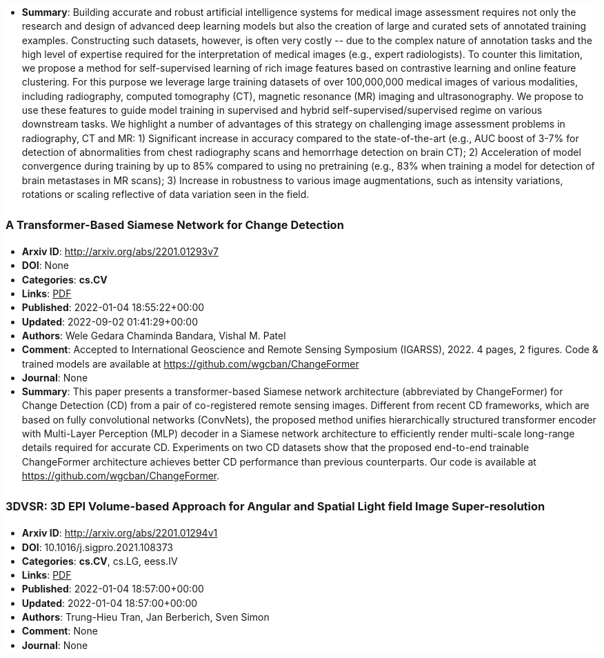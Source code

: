 - **Summary**: Building accurate and robust artificial intelligence systems for medical image assessment requires not only the research and design of advanced deep learning models but also the creation of large and curated sets of annotated training examples. Constructing such datasets, however, is often very costly -- due to the complex nature of annotation tasks and the high level of expertise required for the interpretation of medical images (e.g., expert radiologists). To counter this limitation, we propose a method for self-supervised learning of rich image features based on contrastive learning and online feature clustering. For this purpose we leverage large training datasets of over 100,000,000 medical images of various modalities, including radiography, computed tomography (CT), magnetic resonance (MR) imaging and ultrasonography. We propose to use these features to guide model training in supervised and hybrid self-supervised/supervised regime on various downstream tasks. We highlight a number of advantages of this strategy on challenging image assessment problems in radiography, CT and MR: 1) Significant increase in accuracy compared to the state-of-the-art (e.g., AUC boost of 3-7% for detection of abnormalities from chest radiography scans and hemorrhage detection on brain CT); 2) Acceleration of model convergence during training by up to 85% compared to using no pretraining (e.g., 83% when training a model for detection of brain metastases in MR scans); 3) Increase in robustness to various image augmentations, such as intensity variations, rotations or scaling reflective of data variation seen in the field.



### A Transformer-Based Siamese Network for Change Detection
- **Arxiv ID**: http://arxiv.org/abs/2201.01293v7
- **DOI**: None
- **Categories**: **cs.CV**
- **Links**: [PDF](http://arxiv.org/pdf/2201.01293v7)
- **Published**: 2022-01-04 18:55:22+00:00
- **Updated**: 2022-09-02 01:41:29+00:00
- **Authors**: Wele Gedara Chaminda Bandara, Vishal M. Patel
- **Comment**: Accepted to International Geoscience and Remote Sensing Symposium
  (IGARSS), 2022. 4 pages, 2 figures. Code & trained models are available at
  https://github.com/wgcban/ChangeFormer
- **Journal**: None
- **Summary**: This paper presents a transformer-based Siamese network architecture (abbreviated by ChangeFormer) for Change Detection (CD) from a pair of co-registered remote sensing images. Different from recent CD frameworks, which are based on fully convolutional networks (ConvNets), the proposed method unifies hierarchically structured transformer encoder with Multi-Layer Perception (MLP) decoder in a Siamese network architecture to efficiently render multi-scale long-range details required for accurate CD. Experiments on two CD datasets show that the proposed end-to-end trainable ChangeFormer architecture achieves better CD performance than previous counterparts. Our code is available at https://github.com/wgcban/ChangeFormer.



### 3DVSR: 3D EPI Volume-based Approach for Angular and Spatial Light field Image Super-resolution
- **Arxiv ID**: http://arxiv.org/abs/2201.01294v1
- **DOI**: 10.1016/j.sigpro.2021.108373
- **Categories**: **cs.CV**, cs.LG, eess.IV
- **Links**: [PDF](http://arxiv.org/pdf/2201.01294v1)
- **Published**: 2022-01-04 18:57:00+00:00
- **Updated**: 2022-01-04 18:57:00+00:00
- **Authors**: Trung-Hieu Tran, Jan Berberich, Sven Simon
- **Comment**: None
- **Journal**: None